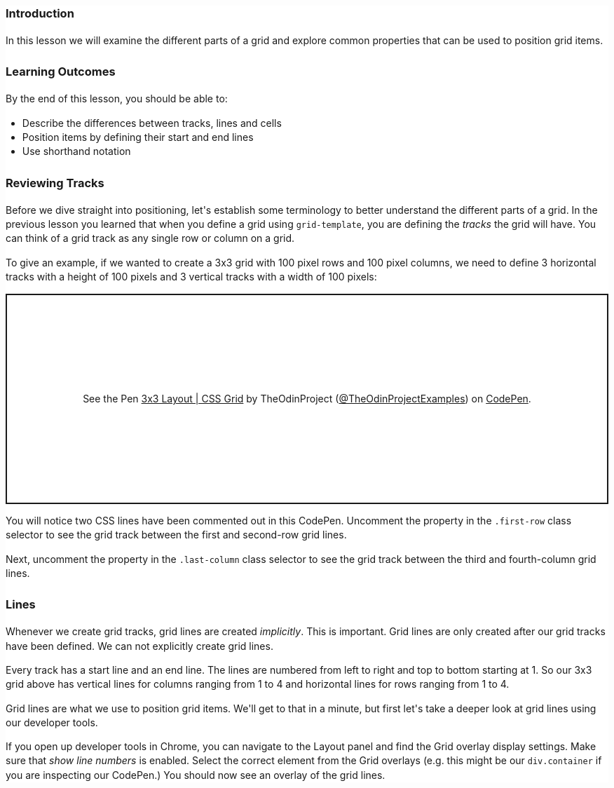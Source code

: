 ### Introduction

In this lesson we will examine the different parts of a grid and explore common properties that can be used to position grid items.

### Learning Outcomes

By the end of this lesson, you should be able to:

* Describe the differences between tracks, lines and cells
* Position items by defining their start and end lines
* Use shorthand notation

### Reviewing Tracks

Before we dive straight into positioning, let's establish some terminology to better understand the different parts of a grid. In the previous lesson you learned that when you define a grid using `grid-template`, you are defining the *tracks* the grid will have. You can think of a grid track as any single row or column on a grid.

To give an example, if we wanted to create a 3x3 grid with 100 pixel rows and 100 pixel columns, we need to define 3 horizontal tracks with a height of 100 pixels and 3 vertical tracks with a width of 100 pixels:

<p class="codepen" data-height="300" data-theme-id="dark" data-default-tab="css,result" data-slug-hash="poWvJXQ" data-editable="true" data-user="TheOdinProjectExamples" style="height: 300px; box-sizing: border-box; display: flex; align-items: center; justify-content: center; border: 2px solid; margin: 1em 0; padding: 1em;">
  <span>See the Pen <a href="https://codepen.io/TheOdinProjectExamples/pen/poWvJXQ">
  3x3 Layout | CSS Grid</a> by TheOdinProject (<a href="https://codepen.io/TheOdinProjectExamples">@TheOdinProjectExamples</a>)
  on <a href="https://codepen.io">CodePen</a>.</span>
</p>
<script async src="https://cpwebassets.codepen.io/assets/embed/ei.js"></script>

You will notice two CSS lines have been commented out in this CodePen. Uncomment the property in the `.first-row` class selector to see the grid track between the first and second-row grid lines. 

Next, uncomment the property in the `.last-column` class selector to see the grid track between the third and fourth-column grid lines.

### Lines

Whenever we create grid tracks, grid lines are created *implicitly*. This is important. Grid lines are only created after our grid tracks have been defined. We can not explicitly create grid lines.

Every track has a start line and an end line. The lines are numbered from left to right and top to bottom starting at 1. So our 3x3 grid above has vertical lines for columns ranging from 1 to 4 and horizontal lines for rows ranging from 1 to 4.

Grid lines are what we use to position grid items. We'll get to that in a minute, but first let's take a deeper look at grid lines using our developer tools.

If you open up developer tools in Chrome, you can navigate to the Layout panel and find the Grid overlay display settings. Make sure that _show line numbers_ is enabled. Select the correct element from the Grid overlays (e.g. this might be our `div.container` if you are inspecting our CodePen.) You should now see an overlay of the grid lines. 
